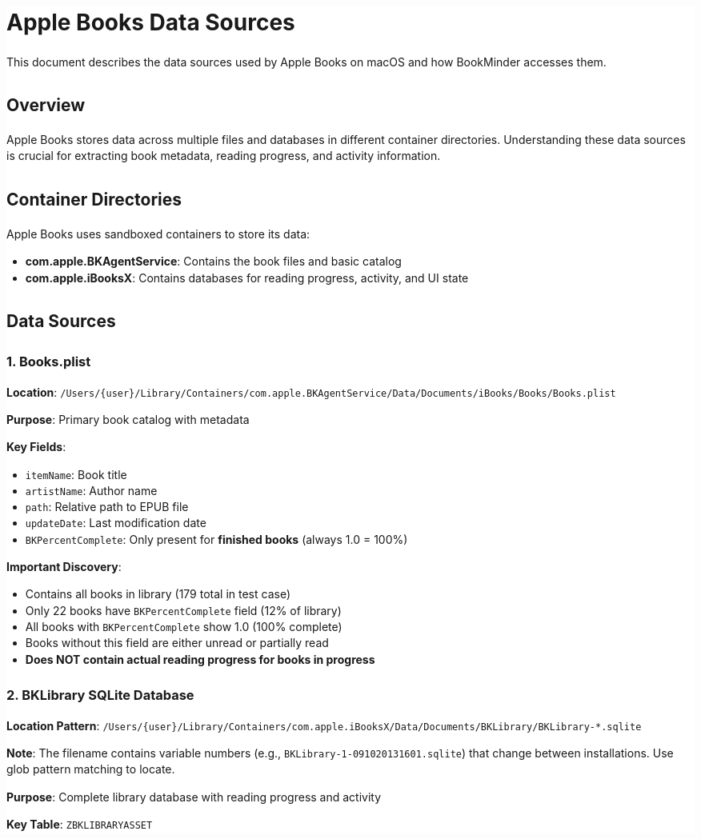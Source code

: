 # Apple Books Data Sources

This document describes the data sources used by Apple Books on macOS and how BookMinder accesses them.

## Overview

Apple Books stores data across multiple files and databases in different container directories. Understanding these data sources is crucial for extracting book metadata, reading progress, and activity information.

## Container Directories

Apple Books uses sandboxed containers to store its data:

- **com.apple.BKAgentService**: Contains the book files and basic catalog
- **com.apple.iBooksX**: Contains databases for reading progress, activity, and UI state

## Data Sources

### 1. Books.plist

**Location**: `/Users/{user}/Library/Containers/com.apple.BKAgentService/Data/Documents/iBooks/Books/Books.plist`

**Purpose**: Primary book catalog with metadata

**Key Fields**:
- `itemName`: Book title
- `artistName`: Author name
- `path`: Relative path to EPUB file
- `updateDate`: Last modification date
- `BKPercentComplete`: Only present for **finished books** (always 1.0 = 100%)

**Important Discovery**:
- Contains all books in library (179 total in test case)
- Only 22 books have `BKPercentComplete` field (12% of library)
- All books with `BKPercentComplete` show 1.0 (100% complete)
- Books without this field are either unread or partially read
- **Does NOT contain actual reading progress for books in progress**

### 2. BKLibrary SQLite Database

**Location Pattern**: `/Users/{user}/Library/Containers/com.apple.iBooksX/Data/Documents/BKLibrary/BKLibrary-*.sqlite`

**Note**: The filename contains variable numbers (e.g., `BKLibrary-1-091020131601.sqlite`) that change between installations. Use glob pattern matching to locate.

**Purpose**: Complete library database with reading progress and activity

**Key Table**: `ZBKLIBRARYASSET`
